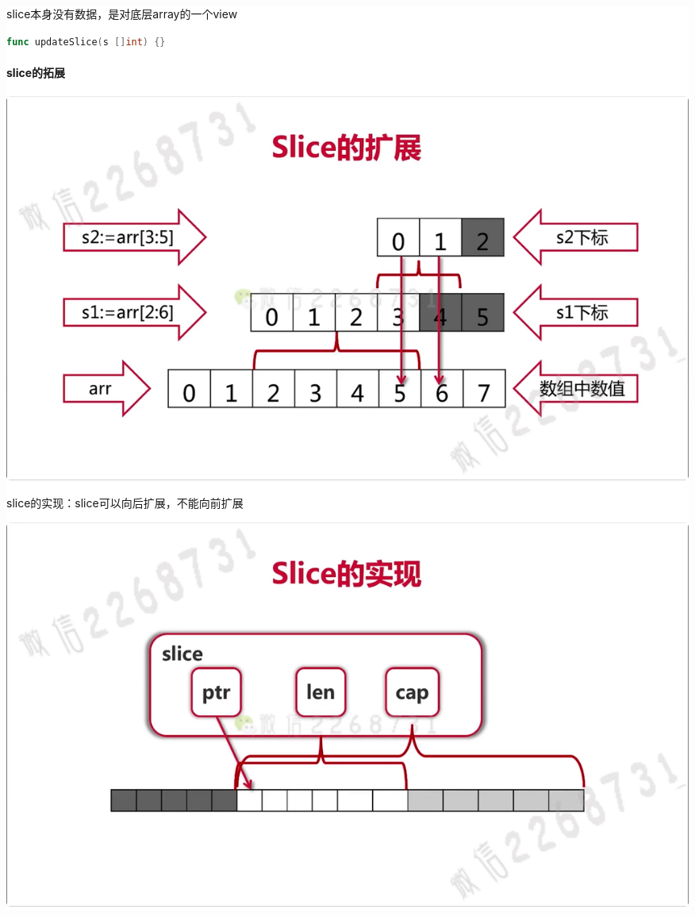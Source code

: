 slice本身没有数据，是对底层array的一个view

```go
func updateSlice(s []int) {}
```

#### slice的拓展

![image-20210614132935079](../images/image-20210614132935079.png)

slice的实现：slice可以向后扩展，不能向前扩展

![image-20210614133030649](../images/image-20210614133030649.png)
